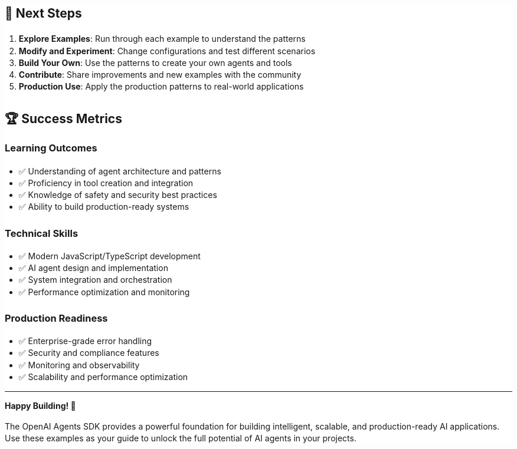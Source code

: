 ## 🎯 Next Steps

1. **Explore Examples**: Run through each example to understand the patterns
2. **Modify and Experiment**: Change configurations and test different scenarios
3. **Build Your Own**: Use the patterns to create your own agents and tools
4. **Contribute**: Share improvements and new examples with the community
5. **Production Use**: Apply the production patterns to real-world applications

## 🏆 Success Metrics

### Learning Outcomes
- ✅ Understanding of agent architecture and patterns
- ✅ Proficiency in tool creation and integration
- ✅ Knowledge of safety and security best practices
- ✅ Ability to build production-ready systems

### Technical Skills
- ✅ Modern JavaScript/TypeScript development
- ✅ AI agent design and implementation
- ✅ System integration and orchestration
- ✅ Performance optimization and monitoring

### Production Readiness
- ✅ Enterprise-grade error handling
- ✅ Security and compliance features
- ✅ Monitoring and observability
- ✅ Scalability and performance optimization

---

**Happy Building! 🚀**

The OpenAI Agents SDK provides a powerful foundation for building intelligent, scalable, and production-ready AI applications. Use these examples as your guide to unlock the full potential of AI agents in your projects.